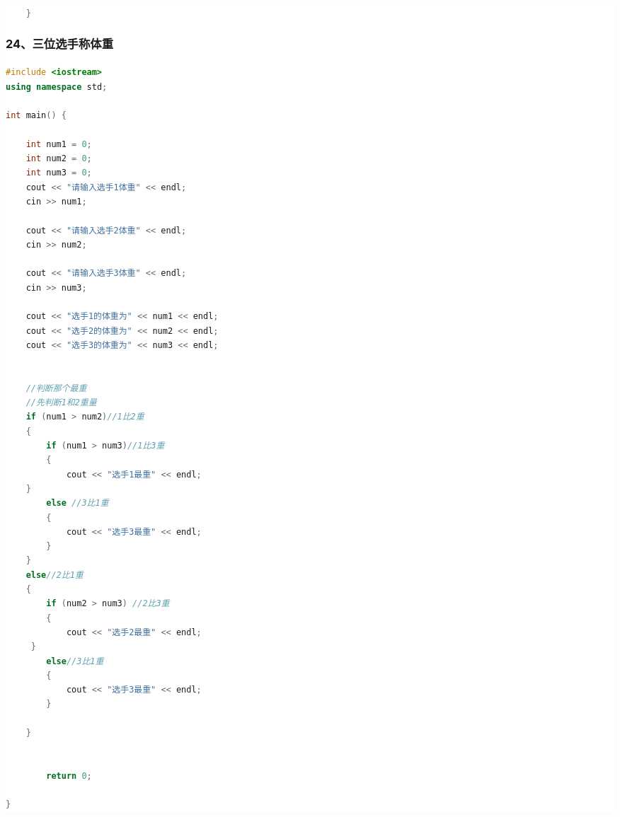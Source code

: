 ```c++
	}

```

### 24、三位选手称体重

```c++
#include <iostream>
using namespace std;

int main() {

	int num1 = 0;
	int num2 = 0;
	int num3 = 0;
	cout << "请输入选手1体重" << endl;
	cin >> num1;

	cout << "请输入选手2体重" << endl;
	cin >> num2;

	cout << "请输入选手3体重" << endl;
	cin >> num3;

	cout << "选手1的体重为" << num1 << endl;
	cout << "选手2的体重为" << num2 << endl;
	cout << "选手3的体重为" << num3 << endl;


	//判断那个最重
	//先判断1和2重量
	if (num1 > num2)//1比2重
	{
		if (num1 > num3)//1比3重
		{
			cout << "选手1最重" << endl;
	}
		else //3比1重
		{
			cout << "选手3最重" << endl;
		}
	}
	else//2比1重
	{
		if (num2 > num3) //2比3重
		{
			cout << "选手2最重" << endl;
	 }
		else//3比1重
		{
			cout << "选手3最重" << endl;
		}
     
	}
	

		return 0;

}

```
